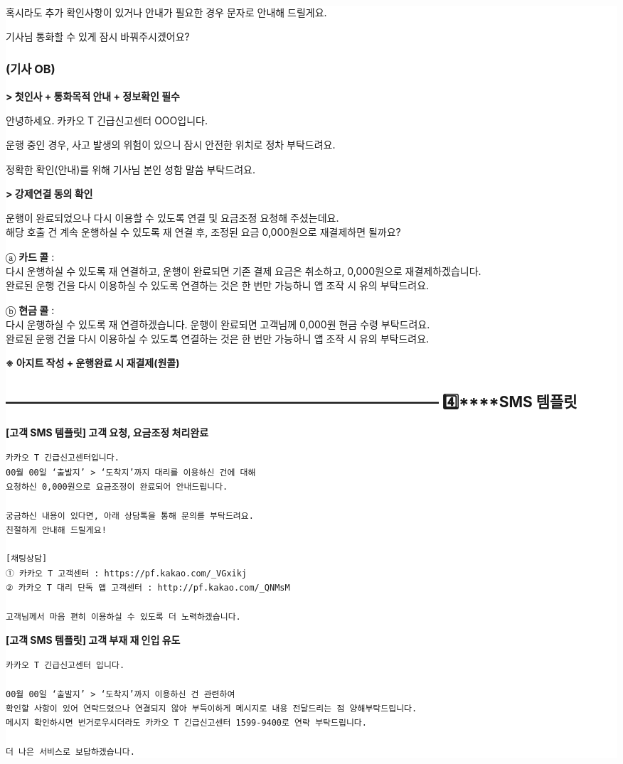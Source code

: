 혹시라도 추가 확인사항이 있거나 안내가 필요한 경우 문자로 안내해 드릴게요.

기사님 통화할 수 있게 잠시 바꿔주시겠어요?

### **(기사 OB)**

**> 첫인사 + 통화목적 안내 + 정보확인 필수**

안녕하세요. 카카오 T 긴급신고센터 OOO입니다.

운행 중인 경우, 사고 발생의 위험이 있으니 잠시 안전한 위치로 정차 부탁드려요.

정확한 확인(안내)를 위해 기사님 본인 성함 말씀 부탁드려요.

**> 강제연결 동의 확인**

운행이 완료되었으나 다시 이용할 수 있도록 연결 및 요금조정 요청해 주셨는데요.  
해당 호출 건 계속 운행하실 수 있도록 재 연결 후, 조정된 요금 0,000원으로 재결제하면 될까요?

ⓐ **카드 콜** :  
다시 운행하실 수 있도록 재 연결하고, 운행이 완료되면 기존 결제 요금은 취소하고, 0,000원으로 재결제하겠습니다.  
완료된 운행 건을 다시 이용하실 수 있도록 연결하는 것은 한 번만 가능하니 앱 조작 시 유의 부탁드려요.

ⓑ **현금 콜** :  
다시 운행하실 수 있도록 재 연결하겠습니다. 운행이 완료되면 고객님께 0,000원 현금 수령 부탁드려요.  
완료된 운행 건을 다시 이용하실 수 있도록 연결하는 것은 한 번만 가능하니 앱 조작 시 유의 부탁드려요.

**※ 아지트 작성 + 운행완료 시 재결제(원콜)**

**―****―****―****―****―****―****―****―****―****―****―****―****―****―****―****―****―****―****―****―****―****―****―****―****―****―****―****―****―** **4️⃣****SMS 템플릿**
--------------------------------------------------------------------------------------------------------------------------------------------------------------------

**[고객 SMS 템플릿] 고객 요청, 요금조정 처리완료**

```
카카오 T 긴급신고센터입니다.  
00월 00일 ‘출발지’ > ‘도착지’까지 대리를 이용하신 건에 대해   
요청하신 0,000원으로 요금조정이 완료되어 안내드립니다.  
  
궁금하신 내용이 있다면, 아래 상담톡을 통해 문의를 부탁드려요.  
친절하게 안내해 드릴게요!  
  
[채팅상담]  
① 카카오 T 고객센터 : https://pf.kakao.com/_VGxikj  
② 카카오 T 대리 단독 앱 고객센터 : http://pf.kakao.com/_QNMsM  
  
고객님께서 마음 편히 이용하실 수 있도록 더 노력하겠습니다.
```

**[고객 SMS 템플릿] 고객 부재 재 인입 유도**

```
카카오 T 긴급신고센터 입니다.  
  
00월 00일 ‘출발지’ > ‘도착지’까지 이용하신 건 관련하여  
확인할 사항이 있어 연락드렸으나 연결되지 않아 부득이하게 메시지로 내용 전달드리는 점 양해부탁드립니다.  
메시지 확인하시면 번거로우시더라도 카카오 T 긴급신고센터 1599-9400로 연락 부탁드립니다.  
  
더 나은 서비스로 보답하겠습니다.
```
